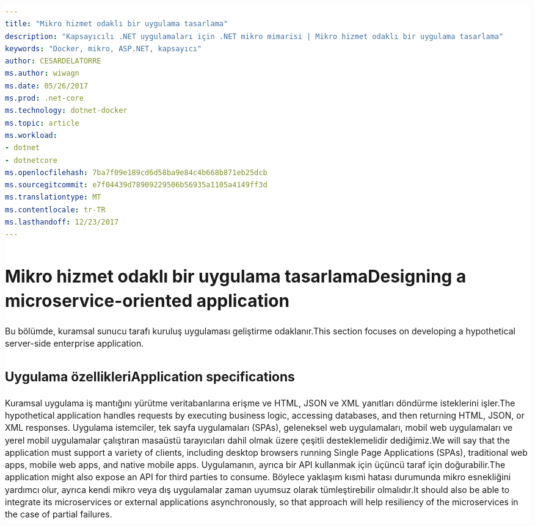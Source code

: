```yaml
---
title: "Mikro hizmet odaklı bir uygulama tasarlama"
description: "Kapsayıcılı .NET uygulamaları için .NET mikro mimarisi | Mikro hizmet odaklı bir uygulama tasarlama"
keywords: "Docker, mikro, ASP.NET, kapsayıcı"
author: CESARDELATORRE
ms.author: wiwagn
ms.date: 05/26/2017
ms.prod: .net-core
ms.technology: dotnet-docker
ms.topic: article
ms.workload:
- dotnet
- dotnetcore
ms.openlocfilehash: 7ba7f09e189cd6d58ba9e84c4b668b871eb25dcb
ms.sourcegitcommit: e7f04439d78909229506b56935a1105a4149ff3d
ms.translationtype: MT
ms.contentlocale: tr-TR
ms.lasthandoff: 12/23/2017
---
```

# <a name="designing-a-microservice-oriented-application"></a><span data-ttu-id="a9c8d-104">Mikro hizmet odaklı bir uygulama tasarlama</span><span class="sxs-lookup"><span data-stu-id="a9c8d-104">Designing a microservice-oriented application</span></span>

<span data-ttu-id="a9c8d-105">Bu bölümde, kuramsal sunucu tarafı kuruluş uygulaması geliştirme odaklanır.</span><span class="sxs-lookup"><span data-stu-id="a9c8d-105">This section focuses on developing a hypothetical server-side enterprise application.</span></span>

## <a name="application-specifications"></a><span data-ttu-id="a9c8d-106">Uygulama özellikleri</span><span class="sxs-lookup"><span data-stu-id="a9c8d-106">Application specifications</span></span>

<span data-ttu-id="a9c8d-107">Kuramsal uygulama iş mantığını yürütme veritabanlarına erişme ve HTML, JSON ve XML yanıtları döndürme isteklerini işler.</span><span class="sxs-lookup"><span data-stu-id="a9c8d-107">The hypothetical application handles requests by executing business logic, accessing databases, and then returning HTML, JSON, or XML responses.</span></span> <span data-ttu-id="a9c8d-108">Uygulama istemciler, tek sayfa uygulamaları (SPAs), geleneksel web uygulamaları, mobil web uygulamaları ve yerel mobil uygulamalar çalıştıran masaüstü tarayıcıları dahil olmak üzere çeşitli desteklemelidir dediğimiz.</span><span class="sxs-lookup"><span data-stu-id="a9c8d-108">We will say that the application must support a variety of clients, including desktop browsers running Single Page Applications (SPAs), traditional web apps, mobile web apps, and native mobile apps.</span></span> <span data-ttu-id="a9c8d-109">Uygulamanın, ayrıca bir API kullanmak için üçüncü taraf için doğurabilir.</span><span class="sxs-lookup"><span data-stu-id="a9c8d-109">The application might also expose an API for third parties to consume.</span></span> <span data-ttu-id="a9c8d-110">Böylece yaklaşım kısmi hatası durumunda mikro esnekliğini yardımcı olur, ayrıca kendi mikro veya dış uygulamalar zaman uyumsuz olarak tümleştirebilir olmalıdır.</span><span class="sxs-lookup"><span data-stu-id="a9c8d-110">It should also be able to integrate its microservices or external applications asynchronously, so that approach will help resiliency of the microservices in the case of partial failures.</span></span>

